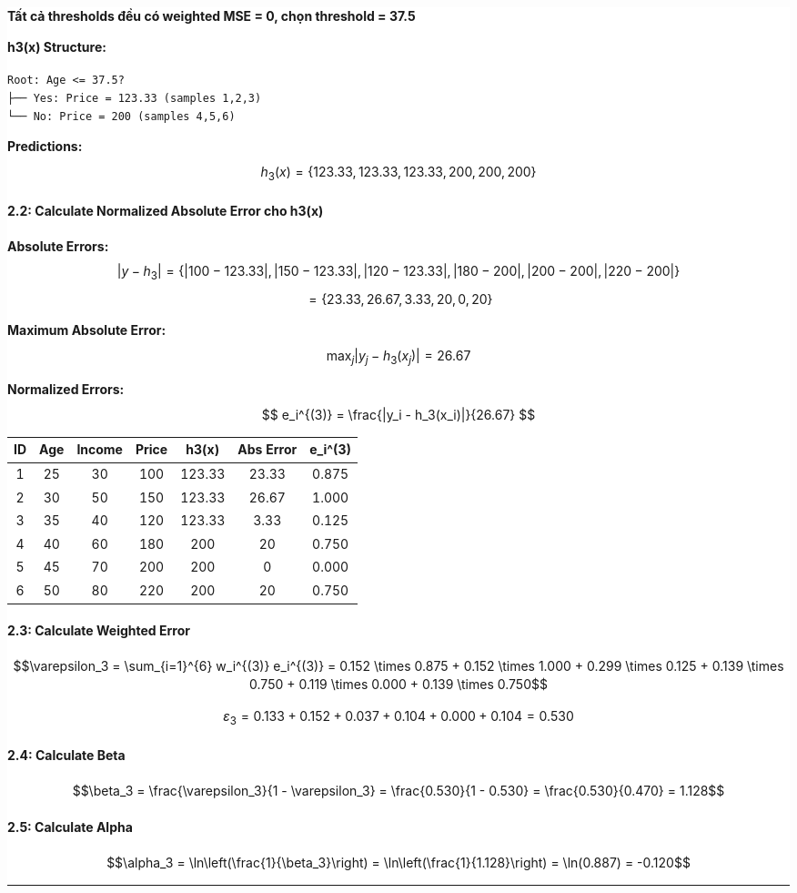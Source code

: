 **Tất cả thresholds đều có weighted MSE = 0, chọn threshold = 37.5**

**h3(x) Structure:**
```
Root: Age <= 37.5?
├── Yes: Price = 123.33 (samples 1,2,3)
└── No: Price = 200 (samples 4,5,6)
```

**Predictions:**
$$h_3(x) = \{123.33, 123.33, 123.33, 200, 200, 200\}$$

#### **2.2: Calculate Normalized Absolute Error cho h3(x)**

**Absolute Errors:**
$$|y - h_3| = \{|100-123.33|, |150-123.33|, |120-123.33|, |180-200|, |200-200|, |220-200|\}$$
$$= \{23.33, 26.67, 3.33, 20, 0, 20\}$$

**Maximum Absolute Error:**
$$\max_j |y_j - h_3(x_j)| = 26.67$$

**Normalized Errors:**
$$
e_i^{(3)} = \frac{|y_i - h_3(x_i)|}{26.67}
$$

| ID | Age | Income | Price | h3(x) | Abs Error | e_i^(3) |
|:--:|:---:|:------:|:-----:|:-----:|:---------:|:-------:|
|  1 | 25  |   30   |  100  | 123.33 |  23.33    | 0.875   |
|  2 | 30  |   50   |  150  | 123.33 |  26.67    | 1.000   |
|  3 | 35  |   40   |  120  | 123.33 |   3.33    | 0.125   |
|  4 | 40  |   60   |  180  |  200   |   20      | 0.750   |
|  5 | 45  |   70   |  200  |  200   |    0      | 0.000   |
|  6 | 50  |   80   |  220  |  200   |   20      | 0.750   |


#### **2.3: Calculate Weighted Error**

$$\varepsilon_3 = \sum_{i=1}^{6} w_i^{(3)} e_i^{(3)} = 0.152 \times 0.875 + 0.152 \times 1.000 + 0.299 \times 0.125 + 0.139 \times 0.750 + 0.119 \times 0.000 + 0.139 \times 0.750$$

$$\varepsilon_3 = 0.133 + 0.152 + 0.037 + 0.104 + 0.000 + 0.104 = 0.530$$

#### **2.4: Calculate Beta**

$$\beta_3 = \frac{\varepsilon_3}{1 - \varepsilon_3} = \frac{0.530}{1 - 0.530} = \frac{0.530}{0.470} = 1.128$$

#### **2.5: Calculate Alpha**

$$\alpha_3 = \ln\left(\frac{1}{\beta_3}\right) = \ln\left(\frac{1}{1.128}\right) = \ln(0.887) = -0.120$$

---